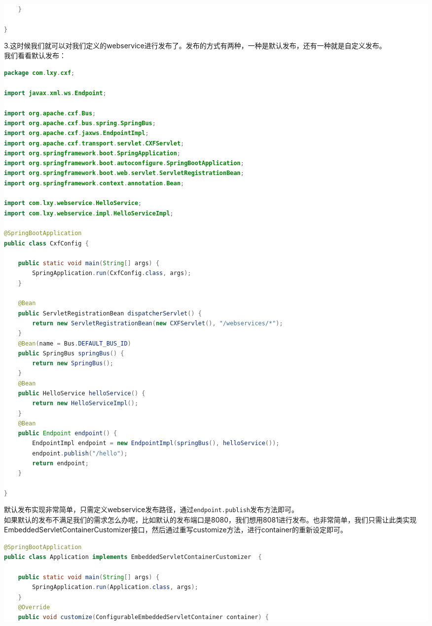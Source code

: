```java
	}

}

```
3.这时候我们就可以对我们定义的webservice进行发布了。发布的方式有两种，一种是默认发布，还有一种就是自定义发布。  
我们看看默认发布：
```java
package com.lxy.cxf;

import javax.xml.ws.Endpoint;

import org.apache.cxf.Bus;
import org.apache.cxf.bus.spring.SpringBus;
import org.apache.cxf.jaxws.EndpointImpl;
import org.apache.cxf.transport.servlet.CXFServlet;
import org.springframework.boot.SpringApplication;
import org.springframework.boot.autoconfigure.SpringBootApplication;
import org.springframework.boot.web.servlet.ServletRegistrationBean;
import org.springframework.context.annotation.Bean;

import com.lxy.webservice.HelloService;
import com.lxy.webservice.impl.HelloServiceImpl;

@SpringBootApplication
public class CxfConfig {
	
	public static void main(String[] args) {
        SpringApplication.run(CxfConfig.class, args);
    }
	
    @Bean
    public ServletRegistrationBean dispatcherServlet() {
        return new ServletRegistrationBean(new CXFServlet(), "/webservices/*");
    }
    @Bean(name = Bus.DEFAULT_BUS_ID)
    public SpringBus springBus() {
        return new SpringBus();
    }
    @Bean
    public HelloService helloService() {
        return new HelloServiceImpl();
    }
    @Bean
    public Endpoint endpoint() {
        EndpointImpl endpoint = new EndpointImpl(springBus(), helloService());
        endpoint.publish("/hello");
        return endpoint;
    }
    
}
```
默认发布实现非常简单，只需定义webservice发布路径，通过`endpoint.publish`发布方法即可。  
如果默认的发布不满足我们的需求怎么办呢，比如默认的发布端口是8080，我们想用8081进行发布。也非常简单，我们只需让此类实现EmbeddedServletContainerCustomizer接口，然后通过重写customize方法，进行container的重新设定即可。
```java
@SpringBootApplication
public class Application implements EmbeddedServletContainerCustomizer  {

    public static void main(String[] args) {
        SpringApplication.run(Application.class, args);
    }
    @Override
    public void customize(ConfigurableEmbeddedServletContainer container) {
```